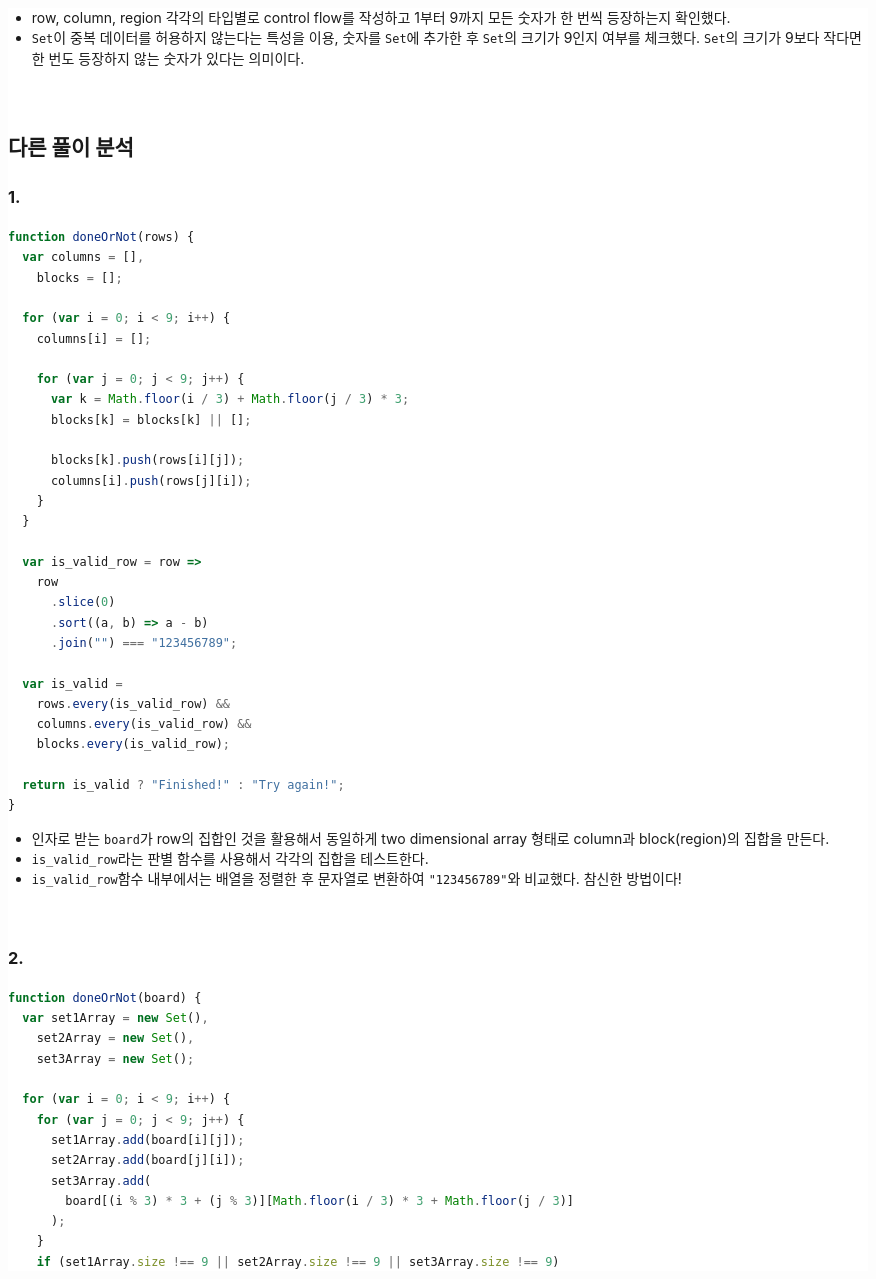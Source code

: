 - row, column, region 각각의 타입별로 control flow를 작성하고 1부터 9까지 모든 숫자가 한 번씩 등장하는지 확인했다.
- `Set`이 중복 데이터를 허용하지 않는다는 특성을 이용, 숫자를 `Set`에 추가한 후 `Set`의 크기가 9인지 여부를 체크했다. `Set`의 크기가 9보다 작다면 한 번도 등장하지 않는 숫자가 있다는 의미이다.

<br />

## 다른 풀이 분석

### 1.

```js
function doneOrNot(rows) {
  var columns = [],
    blocks = [];

  for (var i = 0; i < 9; i++) {
    columns[i] = [];

    for (var j = 0; j < 9; j++) {
      var k = Math.floor(i / 3) + Math.floor(j / 3) * 3;
      blocks[k] = blocks[k] || [];

      blocks[k].push(rows[i][j]);
      columns[i].push(rows[j][i]);
    }
  }

  var is_valid_row = row =>
    row
      .slice(0)
      .sort((a, b) => a - b)
      .join("") === "123456789";

  var is_valid =
    rows.every(is_valid_row) &&
    columns.every(is_valid_row) &&
    blocks.every(is_valid_row);

  return is_valid ? "Finished!" : "Try again!";
}
```

- 인자로 받는 `board`가 row의 집합인 것을 활용해서 동일하게 two dimensional array 형태로 column과 block(region)의 집합을 만든다.
- `is_valid_row`라는 판별 함수를 사용해서 각각의 집합을 테스트한다.
- `is_valid_row`함수 내부에서는 배열을 정렬한 후 문자열로 변환하여 `"123456789"`와 비교했다. 참신한 방법이다!

<br />

### 2.

```js
function doneOrNot(board) {
  var set1Array = new Set(),
    set2Array = new Set(),
    set3Array = new Set();

  for (var i = 0; i < 9; i++) {
    for (var j = 0; j < 9; j++) {
      set1Array.add(board[i][j]);
      set2Array.add(board[j][i]);
      set3Array.add(
        board[(i % 3) * 3 + (j % 3)][Math.floor(i / 3) * 3 + Math.floor(j / 3)]
      );
    }
    if (set1Array.size !== 9 || set2Array.size !== 9 || set3Array.size !== 9)
```